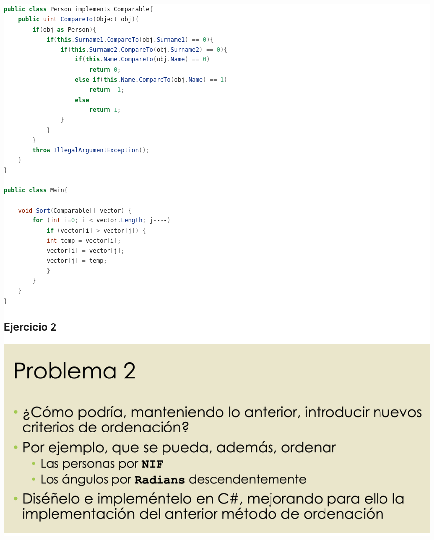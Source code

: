 ````cs
public class Person implements Comparable{
	public uint CompareTo(Object obj){
		if(obj as Person){
			if(this.Surname1.CompareTo(obj.Surname1) == 0){
				if(this.Surname2.CompareTo(obj.Surname2) == 0){
					if(this.Name.CompareTo(obj.Name) == 0)
						return 0;
					else if(this.Name.CompareTo(obj.Name) == 1)
						return -1;
					else
						return 1;
				}
			}
		}
		throw IllegalArgumentException();
	}
}

public class Main{

	void Sort(Comparable[] vector) { 
		for (int i=0; i < vector.Length; j-‐-‐) 
			if (vector[i] > vector[j]) { 
			int temp = vector[i]; 
			vector[i] = vector[j]; 
			vector[j] = temp; 
			} 
		}
	}
}
````

## Ejercicio 2

![](img/Pasted%20image%2020240202193709.png)

